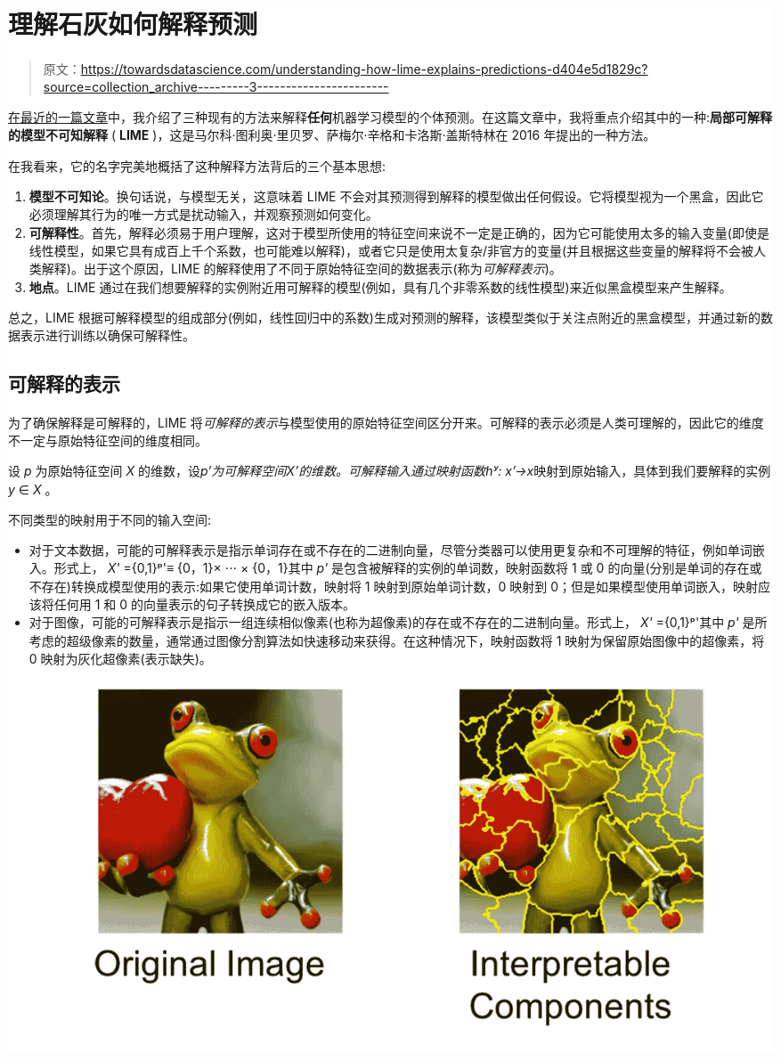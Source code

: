 # 理解石灰如何解释预测

> 原文：<https://towardsdatascience.com/understanding-how-lime-explains-predictions-d404e5d1829c?source=collection_archive---------3----------------------->

[在最近的一篇文章](https://medium.com/@pferrandohernandez/interpretable-machine-learning-an-overview-10684eaa1fd7)中，我介绍了三种现有的方法来解释**任何**机器学习模型的个体预测。在这篇文章中，我将重点介绍其中的一种:**局部可解释的模型不可知解释** ( **LIME** )，这是马尔科·图利奥·里贝罗、萨梅尔·辛格和卡洛斯·盖斯特林在 2016 年提出的一种方法。

在我看来，它的名字完美地概括了这种解释方法背后的三个基本思想:

1.  **模型不可知论**。换句话说，与模型无关，这意味着 LIME 不会对其预测得到解释的模型做出任何假设。它将模型视为一个黑盒，因此它必须理解其行为的唯一方式是扰动输入，并观察预测如何变化。
2.  **可解释性**。首先，解释必须易于用户理解，这对于模型所使用的特征空间来说不一定是正确的，因为它可能使用太多的输入变量(即使是线性模型，如果它具有成百上千个系数，也可能难以解释)，或者它只是使用太复杂/非官方的变量(并且根据这些变量的解释将不会被人类解释)。出于这个原因，LIME 的解释使用了不同于原始特征空间的数据表示(称为*可解释表示*)。
3.  **地点**。LIME 通过在我们想要解释的实例附近用可解释的模型(例如，具有几个非零系数的线性模型)来近似黑盒模型来产生解释。

总之，LIME 根据可解释模型的组成部分(例如，线性回归中的系数)生成对预测的解释，该模型类似于关注点附近的黑盒模型，并通过新的数据表示进行训练以确保可解释性。

## 可解释的表示

为了确保解释是可解释的，LIME 将*可解释的表示*与模型使用的原始特征空间区分开来。可解释的表示必须是人类可理解的，因此它的维度不一定与原始特征空间的维度相同。

设 *p* 为原始特征空间 *X* 的维数，设*p’*为可解释空间*X’*的维数。可解释输入通过映射函数*hʸ: x’→x*映射到原始输入，具体到我们要解释的实例 *y* ∈ *X* 。

不同类型的映射用于不同的输入空间:

*   对于文本数据，可能的可解释表示是指示单词存在或不存在的二进制向量，尽管分类器可以使用更复杂和不可理解的特征，例如单词嵌入。形式上， *X'* ={0,1}ᵖ'≡ {0，1}× ⋅⋅⋅ × {0，1}其中 *p'* 是包含被解释的实例的单词数，映射函数将 1 或 0 的向量(分别是单词的存在或不存在)转换成模型使用的表示:如果它使用单词计数，映射将 1 映射到原始单词计数，0 映射到 0；但是如果模型使用单词嵌入，映射应该将任何用 1 和 0 的向量表示的句子转换成它的嵌入版本。
*   对于图像，可能的可解释表示是指示一组连续相似像素(也称为超像素)的存在或不存在的二进制向量。形式上， *X'* ={0,1}ᵖ'其中 *p'* 是所考虑的超级像素的数量，通常通过图像分割算法如快速移动来获得。在这种情况下，映射函数将 1 映射为保留原始图像中的超像素，将 0 映射为灰化超像素(表示缺失)。

![](img/58de250887133e0e309e0a695f2baa1c.png)
